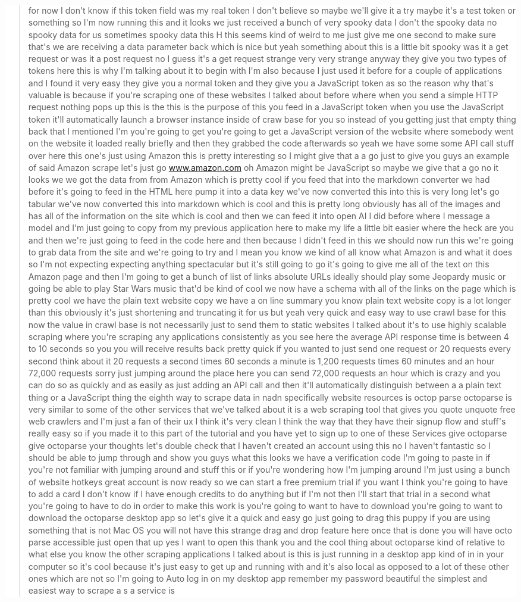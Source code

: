 > for now I don't know if this token field was my real token I don't believe so maybe we'll give it a try maybe it's a test token or something so I'm now running this and it looks we just received a bunch of very spooky data I don't the spooky data no spooky data for us sometimes spooky data this H this seems kind of weird to me just give me one second to make sure that's we are receiving a data parameter back which is nice but yeah something about this is a little bit spooky was it a get request or was it a post request no I guess it's a get request strange very very strange anyway they give you two types of tokens here this is why I'm talking about it to begin with I'm also because I just used it before for a couple of applications and I found it very easy they give you a normal token and they give you a JavaScript token as so the reason why that's valuable is because if you're scraping one of these websites I talked about before where when you send a simple HTTP request nothing pops up this is the this is the purpose of this you feed in a JavaScript token when you use the JavaScript token it'll automatically launch a browser instance inside of craw base for you so instead of you getting just that empty thing back that I mentioned I'm you're going to get you're going to get a JavaScript version of the website where somebody went on the website it loaded really briefly and then they grabbed the code afterwards so yeah we have some some API call stuff over here this one's just using Amazon this is pretty interesting so I might give that a a go just to give you guys an example of said Amazon scrape let's just go www.amazon.com oh Amazon might be JavaScript so maybe we give that a go no it looks we we got the data from from Amazon which is pretty cool if you feed that into the markdown converter we had before it's going to feed in the HTML here pump it into a data key we've now converted this into this is very long let's go tabular we've now converted this into markdown which is cool and this is pretty long obviously has all of the images and has all of the information on the site which is cool and then we can feed it into open AI I did before where I message a model and I'm just going to copy from my previous application here to make my life a little bit easier where the heck are you and then we're just going to feed in the code here and then because I didn't feed in this we should now run this we're going to grab data from the site and we're going to try and I mean you know we kind of all know what Amazon is and what it does so I'm not expecting expecting anything spectacular but it's still going to go it's going to give me all of the text on this Amazon page and then I'm going to get a bunch of list of links absolute URLs ideally should play some Jeopardy music or going be able to play Star Wars music that'd be kind of cool we now have a schema with all of the links on the page which is pretty cool we have the plain text website copy we have a on line summary you know plain text website copy is a lot longer than this obviously it's just shortening and truncating it for us but yeah very quick and easy way to use crawl base for this now the value in crawl base is not necessarily just to send them to static websites I talked about it's to use highly scalable scraping where you're scraping any applications consistently as you see here the average API response time is between 4 to 10 seconds so you you will receive results back pretty quick if you wanted to just send one request or 20 requests every second think about it 20 requests a second times 60 seconds a minute is 1,200 requests times 60 minutes and an hour 72,000 requests sorry just jumping around the place here you can send 72,000 requests an hour which is crazy and you can do so as quickly and as easily as just adding an API call and then it'll automatically distinguish between a a plain text thing or a JavaScript thing the eighth way to scrape data in nadn specifically website resources is octop parse octoparse is very similar to some of the other services that we've talked about it is a web scraping tool that gives you quote unquote free web crawlers and I'm just a fan of their ux I think it's very clean I think the way that they have their signup flow and stuff's really easy so if you made it to this part of the tutorial and you have yet to sign up to one of these Services give octoparse give octoparse your thoughts let's double check that I haven't created an account using this no I haven't fantastic so I should be able to jump through and show you guys what this looks we have a verification code I'm going to paste in if you're not familiar with jumping around and stuff this or if you're wondering how I'm jumping around I'm just using a bunch of website hotkeys great account is now ready so we can start a free premium trial if you want I think you're going to have to add a card I don't know if I have enough credits to do anything but if I'm not then I'll start that trial in a second what you're going to have to do in order to make this work is you're going to want to have to download you're going to want to download the octoparse desktop app so let's give it a quick and easy go just going to drag this puppy if you are using something that is not Mac OS you will not have this strange drag and drop feature here once that is done you will have octo parse accessible just open that up yes I want to open this thank you and the cool thing about octoparse kind of relative to what else you know the other scraping applications I talked about is this is just running in a desktop app kind of in in your computer so it's cool because it's just easy to get up and running with and it's also local as opposed to a lot of these other ones which are not so I'm going to Auto log in on my desktop app remember my password beautiful the simplest and easiest way to scrape a s a service is